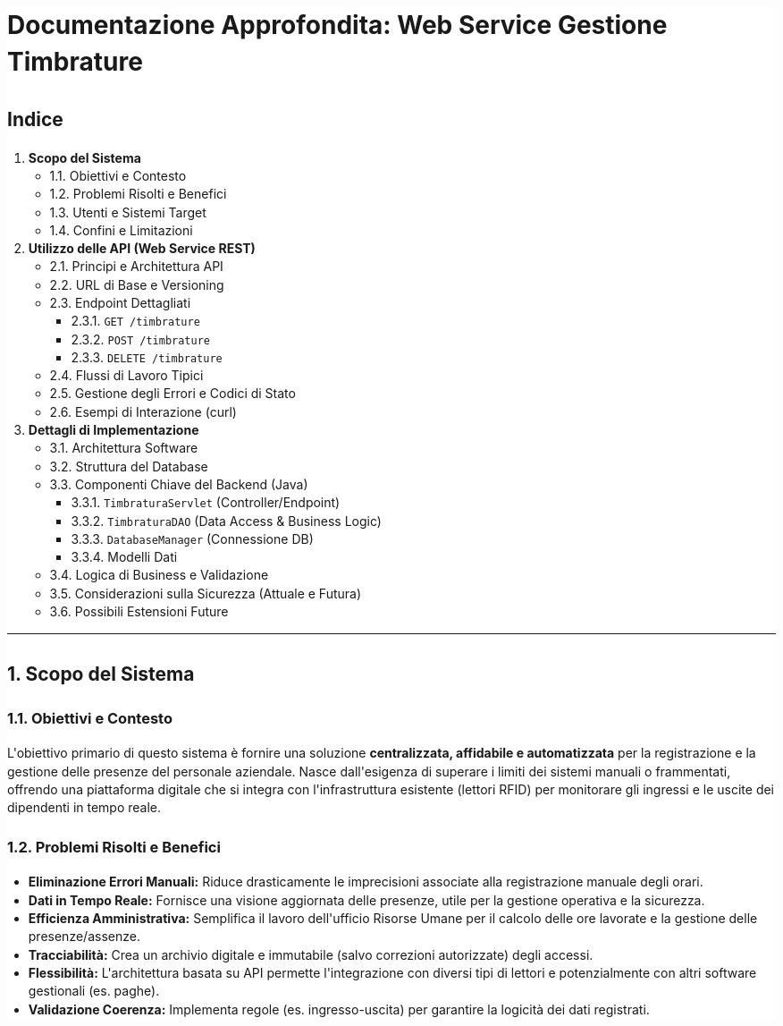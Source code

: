 # Documentazione Approfondita: Web Service Gestione Timbrature

## Indice

1.  **Scopo del Sistema**
    * 1.1. Obiettivi e Contesto
    * 1.2. Problemi Risolti e Benefici
    * 1.3. Utenti e Sistemi Target
    * 1.4. Confini e Limitazioni
2.  **Utilizzo delle API (Web Service REST)**
    * 2.1. Principi e Architettura API
    * 2.2. URL di Base e Versioning
    * 2.3. Endpoint Dettagliati
        * 2.3.1. `GET /timbrature`
        * 2.3.2. `POST /timbrature`
        * 2.3.3. `DELETE /timbrature`
    * 2.4. Flussi di Lavoro Tipici
    * 2.5. Gestione degli Errori e Codici di Stato
    * 2.6. Esempi di Interazione (curl)
3.  **Dettagli di Implementazione**
    * 3.1. Architettura Software
    * 3.2. Struttura del Database
    * 3.3. Componenti Chiave del Backend (Java)
        * 3.3.1. `TimbraturaServlet` (Controller/Endpoint)
        * 3.3.2. `TimbraturaDAO` (Data Access & Business Logic)
        * 3.3.3. `DatabaseManager` (Connessione DB)
        * 3.3.4. Modelli Dati
    * 3.4. Logica di Business e Validazione
    * 3.5. Considerazioni sulla Sicurezza (Attuale e Futura)
    * 3.6. Possibili Estensioni Future

---

## 1. Scopo del Sistema

### 1.1. Obiettivi e Contesto

L'obiettivo primario di questo sistema è fornire una soluzione **centralizzata, affidabile e automatizzata** per la registrazione e la gestione delle presenze del personale aziendale. Nasce dall'esigenza di superare i limiti dei sistemi manuali o frammentati, offrendo una piattaforma digitale che si integra con l'infrastruttura esistente (lettori RFID) per monitorare gli ingressi e le uscite dei dipendenti in tempo reale.

### 1.2. Problemi Risolti e Benefici

* **Eliminazione Errori Manuali:** Riduce drasticamente le imprecisioni associate alla registrazione manuale degli orari.
* **Dati in Tempo Reale:** Fornisce una visione aggiornata delle presenze, utile per la gestione operativa e la sicurezza.
* **Efficienza Amministrativa:** Semplifica il lavoro dell'ufficio Risorse Umane per il calcolo delle ore lavorate e la gestione delle presenze/assenze.
* **Tracciabilità:** Crea un archivio digitale e immutabile (salvo correzioni autorizzate) degli accessi.
* **Flessibilità:** L'architettura basata su API permette l'integrazione con diversi tipi di lettori e potenzialmente con altri software gestionali (es. paghe).
* **Validazione Coerenza:** Implementa regole (es. ingresso-uscita) per garantire la logicità dei dati registrati.
